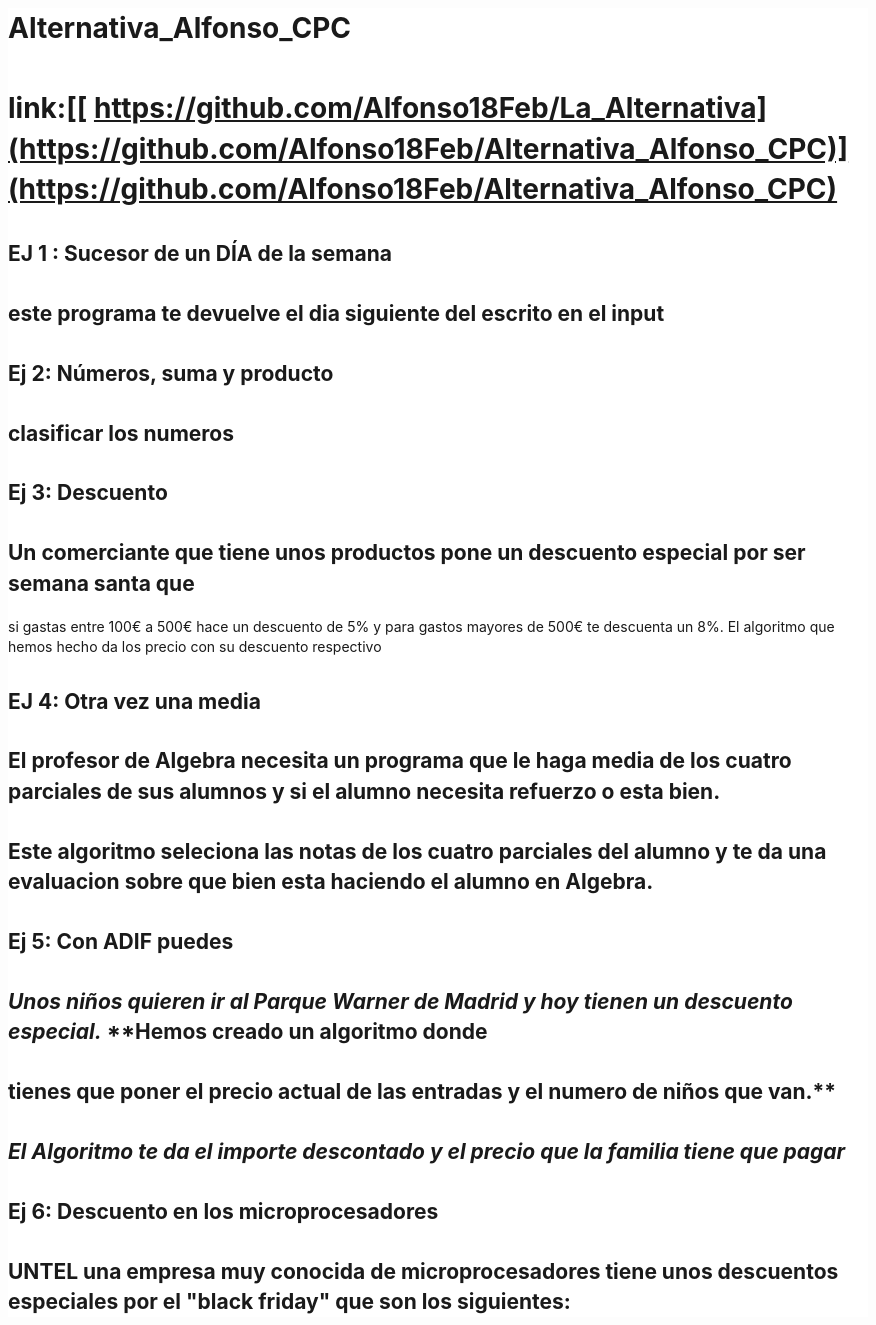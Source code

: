 # Alternativa_Alfonso_CPC

# link:[[ https://github.com/Alfonso18Feb/La_Alternativa](https://github.com/Alfonso18Feb/Alternativa_Alfonso_CPC)](https://github.com/Alfonso18Feb/Alternativa_Alfonso_CPC)

## EJ 1 : Sucesor de un DÍA de la semana


## este programa te devuelve el dia siguiente del escrito en el input
## Ej 2: Números, suma y producto
## clasificar los numeros
## Ej 3:  Descuento
## Un comerciante que tiene unos productos pone un descuento especial por ser semana santa que
si gastas entre 100€ a 500€ hace un descuento de 5% y para gastos mayores de 500€ te descuenta un 8%.
El algoritmo que hemos hecho da los precio con su descuento respectivo
## EJ 4: Otra vez una media
## El profesor de Algebra necesita un programa que le haga media de los cuatro parciales de sus alumnos y si el alumno necesita refuerzo o esta bien.
## Este algoritmo seleciona las notas de los cuatro parciales del alumno y te da una evaluacion sobre que bien esta haciendo el alumno en Algebra.
## Ej 5: Con ADIF puedes
## *Unos niños quieren ir al Parque Warner de Madrid y hoy tienen un descuento especial.* **Hemos creado un algoritmo donde
## tienes que poner el precio actual de las entradas y el numero de niños que van.**
## *El Algoritmo te da el importe descontado y el precio que la familia tiene que pagar*
## Ej 6: Descuento en los microprocesadores
## UNTEL una empresa muy conocida de microprocesadores tiene unos descuentos especiales por el "black friday" que son los siguientes:
